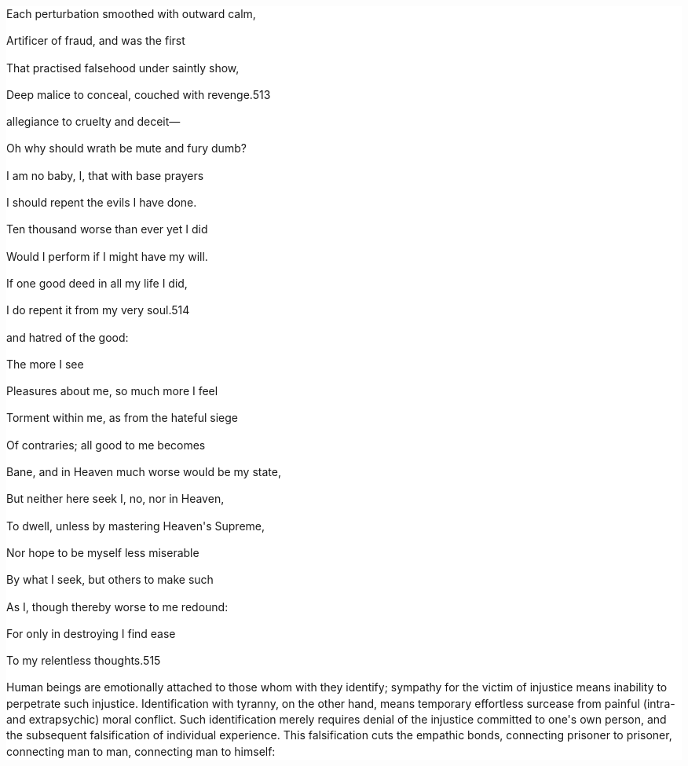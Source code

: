 Each perturbation smoothed with outward calm,

Artificer of fraud, and was the first

That practised falsehood under saintly show,

Deep malice to conceal, couched with revenge.513



allegiance to cruelty and deceit—

Oh why should wrath be mute and fury dumb?

I am no baby, I, that with base prayers

I should repent the evils I have done.

Ten thousand worse than ever yet I did

Would I perform if I might have my will.

If one good deed in all my life I did,

I do repent it from my very soul.514



and hatred of the good:

The more I see

Pleasures about me, so much more I feel

Torment within me, as from the hateful siege

Of contraries; all good to me becomes

Bane, and in Heaven much worse would be my state,

But neither here seek I, no, nor in Heaven,

To dwell, unless by mastering Heaven's Supreme,

Nor hope to be myself less miserable

By what I seek, but others to make such

As I, though thereby worse to me redound:

For only in destroying I find ease

To my relentless thoughts.515



Human beings are emotionally attached to those whom with they identify;
sympathy for the victim of injustice means inability to perpetrate such
injustice. Identification with tyranny, on the other hand, means temporary
effortless surcease from painful (intra- and extrapsychic) moral conflict. Such
identification merely requires denial of the injustice committed to one's own
person, and the subsequent falsification of individual experience. This
falsification cuts the empathic bonds, connecting prisoner to prisoner,
connecting man to man, connecting man to himself:
